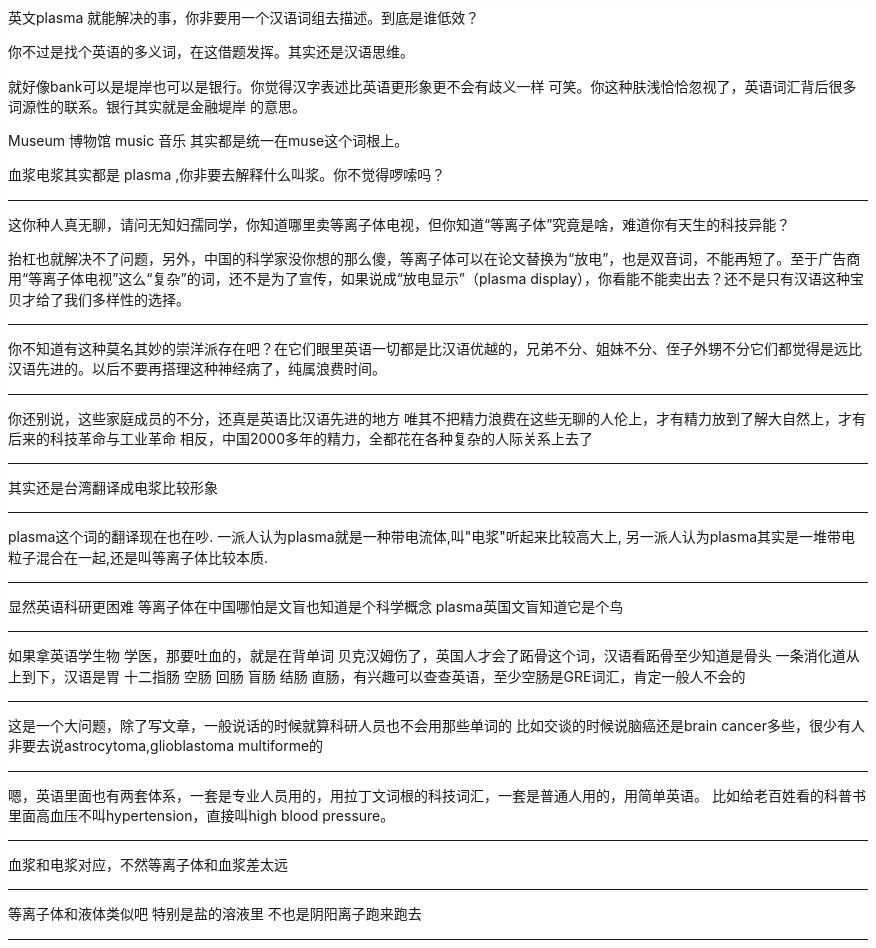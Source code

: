 英文plasma 就能解决的事，你非要用一个汉语词组去描述。到底是谁低效？

你不过是找个英语的多义词，在这借题发挥。其实还是汉语思维。

就好像bank可以是堤岸也可以是银行。你觉得汉字表述比英语更形象更不会有歧义一样
可笑。你这种肤浅恰恰忽视了，英语词汇背后很多词源性的联系。银行其实就是金融堤岸
的意思。

Museum 博物馆 music 音乐 其实都是统一在muse这个词根上。

血浆电浆其实都是 plasma ,你非要去解释什么叫浆。你不觉得啰嗦吗？

---
这你种人真无聊，请问无知妇孺同学，你知道哪里卖等离子体电视，但你知道“等离子体”究竟是啥，难道你有天生的科技异能？

抬杠也就解决不了问题，另外，中国的科学家没你想的那么傻，等离子体可以在论文替换为“放电”，也是双音词，不能再短了。至于广告商用“等离子体电视”这么“复杂”的词，还不是为了宣传，如果说成“放电显示”（plasma display），你看能不能卖出去？还不是只有汉语这种宝贝才给了我们多样性的选择。

----
你不知道有这种莫名其妙的崇洋派存在吧？在它们眼里英语一切都是比汉语优越的，兄弟不分、姐妹不分、侄子外甥不分它们都觉得是远比汉语先进的。以后不要再搭理这种神经病了，纯属浪费时间。

---
你还别说，这些家庭成员的不分，还真是英语比汉语先进的地方
唯其不把精力浪费在这些无聊的人伦上，才有精力放到了解大自然上，才有后来的科技革命与工业革命
相反，中国2000多年的精力，全都花在各种复杂的人际关系上去了

---
其实还是台湾翻译成电浆比较形象

---
plasma这个词的翻译现在也在吵.
一派人认为plasma就是一种带电流体,叫"电浆"听起来比较高大上,
另一派人认为plasma其实是一堆带电粒子混合在一起,还是叫等离子体比较本质.

---
显然英语科研更困难
等离子体在中国哪怕是文盲也知道是个科学概念
plasma英国文盲知道它是个鸟

---
如果拿英语学生物 学医，那要吐血的，就是在背单词
贝克汉姆伤了，英国人才会了跖骨这个词，汉语看跖骨至少知道是骨头
一条消化道从上到下，汉语是胃 十二指肠 空肠 回肠 盲肠 结肠 直肠，有兴趣可以查查英语，至少空肠是GRE词汇，肯定一般人不会的

---
这是一个大问题，除了写文章，一般说话的时候就算科研人员也不会用那些单词的
比如交谈的时候说脑癌还是brain cancer多些，很少有人非要去说astrocytoma,glioblastoma multiforme的

---
嗯，英语里面也有两套体系，一套是专业人员用的，用拉丁文词根的科技词汇，一套是普通人用的，用简单英语。
比如给老百姓看的科普书里面高血压不叫hypertension，直接叫high blood pressure。

----
血浆和电浆对应，不然等离子体和血浆差太远

---
等离子体和液体类似吧
特别是盐的溶液里
不也是阴阳离子跑来跑去

---